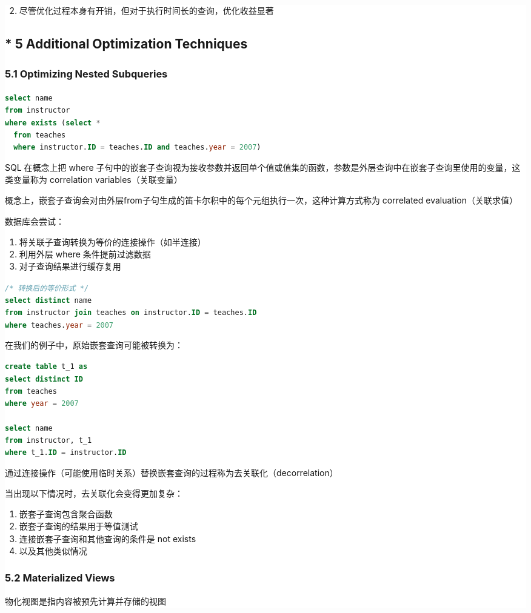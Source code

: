 2. 尽管优化过程本身有开销，但对于执行时间长的查询，优化收益显著

## * 5 Additional Optimization Techniques

### 5.1 Optimizing Nested Subqueries

```sql linenums="1"
select name
from instructor
where exists (select *
  from teaches
  where instructor.ID = teaches.ID and teaches.year = 2007)
```

SQL 在概念上把 where 子句中的嵌套子查询视为接收参数并返回单个值或值集的函数，参数是外层查询中在嵌套子查询里使用的变量，这类变量称为 correlation variables（关联变量）

概念上，嵌套子查询会对由外层from子句生成的笛卡尔积中的每个元组执行一次，这种计算方式称为 correlated evaluation（关联求值）

数据库会尝试：

1. 将关联子查询转换为等价的连接操作（如半连接）
2. 利用外层 where 条件提前过滤数据
3. 对子查询结果进行缓存复用

```sql linenums="1"
/* 转换后的等价形式 */
select distinct name
from instructor join teaches on instructor.ID = teaches.ID
where teaches.year = 2007
```

在我们的例子中，原始嵌套查询可能被转换为：

```sql linenums="1"
create table t_1 as
select distinct ID
from teaches
where year = 2007

select name
from instructor, t_1
where t_1.ID = instructor.ID
```

通过连接操作（可能使用临时关系）替换嵌套查询的过程称为去关联化（decorrelation）

当出现以下情况时，去关联化会变得更加复杂：

1. 嵌套子查询包含聚合函数
2. 嵌套子查询的结果用于等值测试
3. 连接嵌套子查询和其他查询的条件是 not exists
4. 以及其他类似情况

### 5.2 Materialized Views

物化视图是指内容被预先计算并存储的视图
